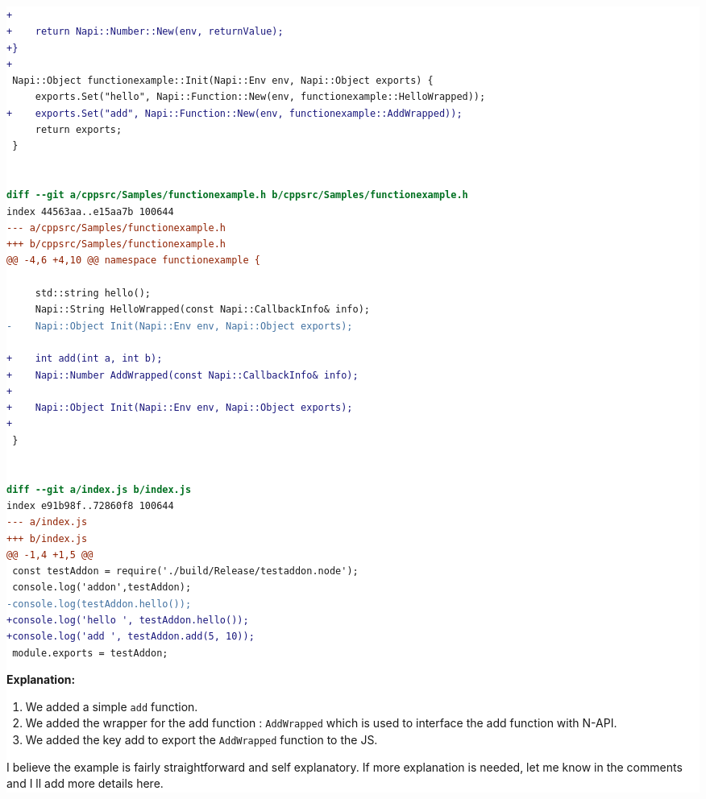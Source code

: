 ```diff
+    
+    return Napi::Number::New(env, returnValue);
+}
+
 Napi::Object functionexample::Init(Napi::Env env, Napi::Object exports) {
     exports.Set("hello", Napi::Function::New(env, functionexample::HelloWrapped));
+    exports.Set("add", Napi::Function::New(env, functionexample::AddWrapped));
     return exports;
 }
 
 
diff --git a/cppsrc/Samples/functionexample.h b/cppsrc/Samples/functionexample.h
index 44563aa..e15aa7b 100644
--- a/cppsrc/Samples/functionexample.h
+++ b/cppsrc/Samples/functionexample.h
@@ -4,6 +4,10 @@ namespace functionexample {
 
     std::string hello();
     Napi::String HelloWrapped(const Napi::CallbackInfo& info);
-    Napi::Object Init(Napi::Env env, Napi::Object exports);
 
+    int add(int a, int b);
+    Napi::Number AddWrapped(const Napi::CallbackInfo& info);
+
+    Napi::Object Init(Napi::Env env, Napi::Object exports);
+    
 }
 
 
diff --git a/index.js b/index.js
index e91b98f..72860f8 100644
--- a/index.js
+++ b/index.js
@@ -1,4 +1,5 @@
 const testAddon = require('./build/Release/testaddon.node');
 console.log('addon',testAddon);
-console.log(testAddon.hello());
+console.log('hello ', testAddon.hello());
+console.log('add ', testAddon.add(5, 10));
 module.exports = testAddon;

```

**Explanation:** 

1. We added a simple `add` function.
2. We added the wrapper for the add function : `AddWrapped` which is used to interface the add function with N-API.
3. We added the key add to export the `AddWrapped` function to the JS.

I believe the example is fairly straightforward and self explanatory. If more explanation is needed, let me know in the comments and I ll add more details here.
